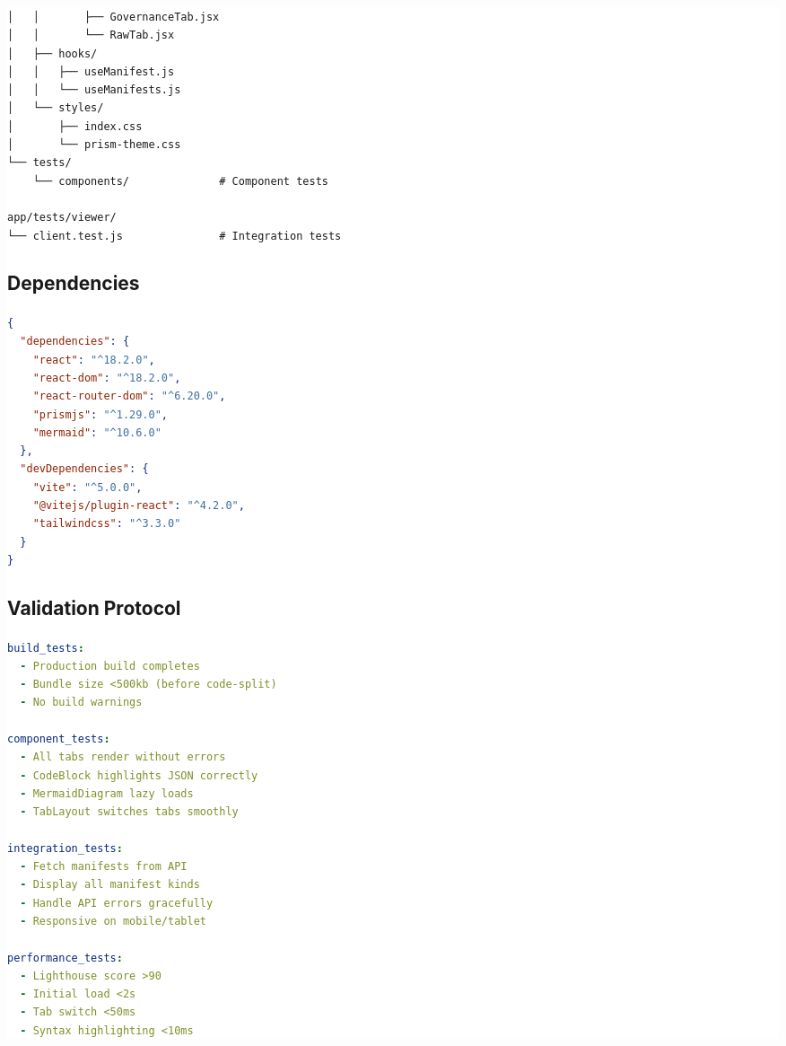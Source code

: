```
│   │       ├── GovernanceTab.jsx
│   │       └── RawTab.jsx
│   ├── hooks/
│   │   ├── useManifest.js
│   │   └── useManifests.js
│   └── styles/
│       ├── index.css
│       └── prism-theme.css
└── tests/
    └── components/              # Component tests

app/tests/viewer/
└── client.test.js               # Integration tests
```

## Dependencies
```json
{
  "dependencies": {
    "react": "^18.2.0",
    "react-dom": "^18.2.0",
    "react-router-dom": "^6.20.0",
    "prismjs": "^1.29.0",
    "mermaid": "^10.6.0"
  },
  "devDependencies": {
    "vite": "^5.0.0",
    "@vitejs/plugin-react": "^4.2.0",
    "tailwindcss": "^3.3.0"
  }
}
```

## Validation Protocol
```yaml
build_tests:
  - Production build completes
  - Bundle size <500kb (before code-split)
  - No build warnings

component_tests:
  - All tabs render without errors
  - CodeBlock highlights JSON correctly
  - MermaidDiagram lazy loads
  - TabLayout switches tabs smoothly

integration_tests:
  - Fetch manifests from API
  - Display all manifest kinds
  - Handle API errors gracefully
  - Responsive on mobile/tablet

performance_tests:
  - Lighthouse score >90
  - Initial load <2s
  - Tab switch <50ms
  - Syntax highlighting <10ms
```
